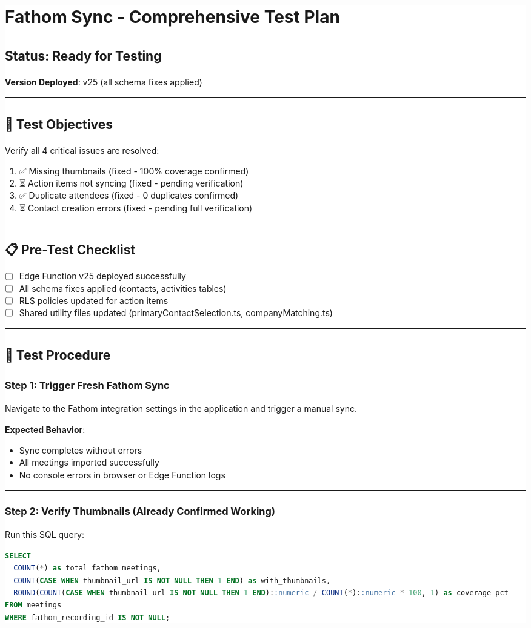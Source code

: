 # Fathom Sync - Comprehensive Test Plan

## Status: Ready for Testing
**Version Deployed**: v25 (all schema fixes applied)

---

## 🎯 Test Objectives

Verify all 4 critical issues are resolved:
1. ✅ Missing thumbnails (fixed - 100% coverage confirmed)
2. ⏳ Action items not syncing (fixed - pending verification)
3. ✅ Duplicate attendees (fixed - 0 duplicates confirmed)
4. ⏳ Contact creation errors (fixed - pending full verification)

---

## 📋 Pre-Test Checklist

- [ ] Edge Function v25 deployed successfully
- [ ] All schema fixes applied (contacts, activities tables)
- [ ] RLS policies updated for action items
- [ ] Shared utility files updated (primaryContactSelection.ts, companyMatching.ts)

---

## 🧪 Test Procedure

### Step 1: Trigger Fresh Fathom Sync

Navigate to the Fathom integration settings in the application and trigger a manual sync.

**Expected Behavior**:
- Sync completes without errors
- All meetings imported successfully
- No console errors in browser or Edge Function logs

---

### Step 2: Verify Thumbnails (Already Confirmed Working)

Run this SQL query:

```sql
SELECT
  COUNT(*) as total_fathom_meetings,
  COUNT(CASE WHEN thumbnail_url IS NOT NULL THEN 1 END) as with_thumbnails,
  ROUND(COUNT(CASE WHEN thumbnail_url IS NOT NULL THEN 1 END)::numeric / COUNT(*)::numeric * 100, 1) as coverage_pct
FROM meetings
WHERE fathom_recording_id IS NOT NULL;
```
